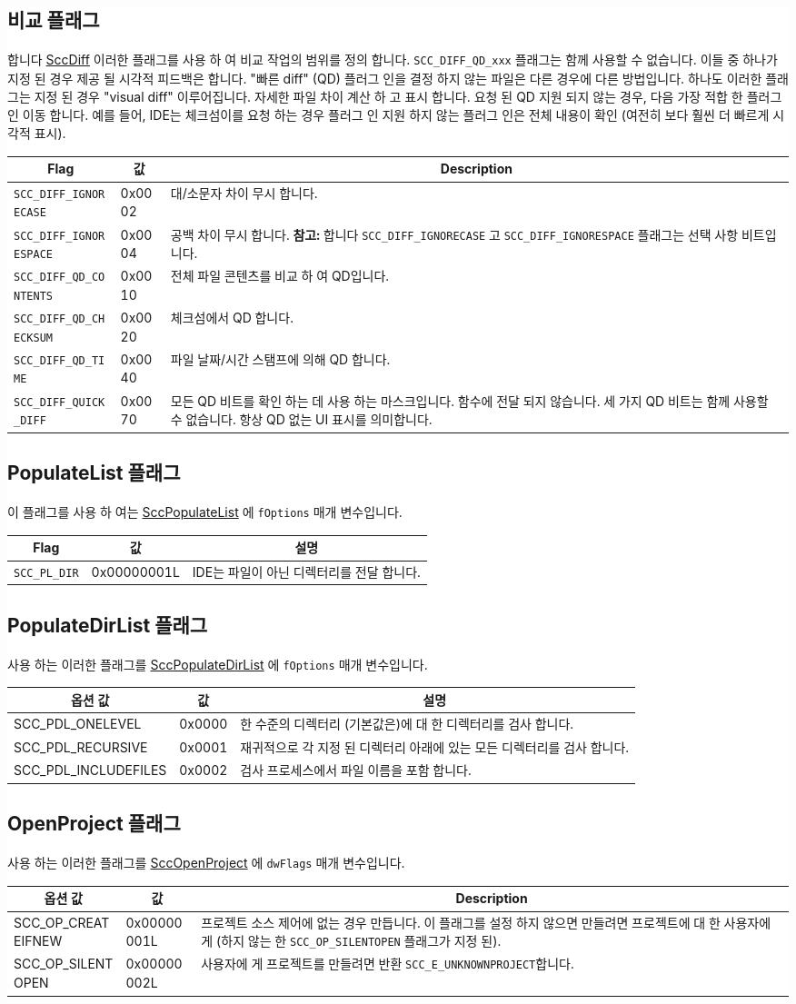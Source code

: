 ## <a name="diff-flags"></a>비교 플래그  
 합니다 [SccDiff](../extensibility/sccdiff-function.md) 이러한 플래그를 사용 하 여 비교 작업의 범위를 정의 합니다. `SCC_DIFF_QD_xxx` 플래그는 함께 사용할 수 없습니다. 이들 중 하나가 지정 된 경우 제공 될 시각적 피드백은 합니다. "빠른 diff" (QD) 플러그 인을 결정 하지 않는 파일은 다른 경우에 다른 방법입니다. 하나도 이러한 플래그는 지정 된 경우 "visual diff" 이루어집니다. 자세한 파일 차이 계산 하 고 표시 합니다. 요청 된 QD 지원 되지 않는 경우, 다음 가장 적합 한 플러그 인 이동 합니다. 예를 들어, IDE는 체크섬이를 요청 하는 경우 플러그 인 지원 하지 않는 플러그 인은 전체 내용이 확인 (여전히 보다 훨씬 더 빠르게 시각적 표시).  
  
|Flag|값|Description|  
|----------|-----------|-----------------|  
|`SCC_DIFF_IGNORECASE`|0x0002|대/소문자 차이 무시 합니다.|  
|`SCC_DIFF_IGNORESPACE`|0x0004|공백 차이 무시 합니다. **참고:**  합니다 `SCC_DIFF_IGNORECASE` 고 `SCC_DIFF_IGNORESPACE` 플래그는 선택 사항 비트입니다.|  
|`SCC_DIFF_QD_CONTENTS`|0x0010|전체 파일 콘텐츠를 비교 하 여 QD입니다.|  
|`SCC_DIFF_QD_CHECKSUM`|0x0020|체크섬에서 QD 합니다.|  
|`SCC_DIFF_QD_TIME`|0x0040|파일 날짜/시간 스탬프에 의해 QD 합니다.|  
|`SCC_DIFF_QUICK_DIFF`|0x0070|모든 QD 비트를 확인 하는 데 사용 하는 마스크입니다. 함수에 전달 되지 않습니다. 세 가지 QD 비트는 함께 사용할 수 없습니다. 항상 QD 없는 UI 표시를 의미합니다.|  
  
## <a name="populatelist-flag"></a>PopulateList 플래그  
 이 플래그를 사용 하 여는 [SccPopulateList](../extensibility/sccpopulatelist-function.md) 에 `fOptions` 매개 변수입니다.  
  
|Flag|값|설명|  
|----------|-----------|-----------------|  
|`SCC_PL_DIR`|0x00000001L|IDE는 파일이 아닌 디렉터리를 전달 합니다.|  
  
## <a name="populatedirlist-flags"></a>PopulateDirList 플래그  
 사용 하는 이러한 플래그를 [SccPopulateDirList](../extensibility/sccpopulatedirlist-function.md) 에 `fOptions` 매개 변수입니다.  
  
|옵션 값|값|설명|  
|------------------|-----------|-----------------|  
|SCC_PDL_ONELEVEL|0x0000|한 수준의 디렉터리 (기본값은)에 대 한 디렉터리를 검사 합니다.|  
|SCC_PDL_RECURSIVE|0x0001|재귀적으로 각 지정 된 디렉터리 아래에 있는 모든 디렉터리를 검사 합니다.|  
|SCC_PDL_INCLUDEFILES|0x0002|검사 프로세스에서 파일 이름을 포함 합니다.|  
  
## <a name="openproject-flags"></a>OpenProject 플래그  
 사용 하는 이러한 플래그를 [SccOpenProject](../extensibility/sccopenproject-function.md) 에 `dwFlags` 매개 변수입니다.  
  
|옵션 값|값|Description|  
|------------------|-----------|-----------------|  
|SCC_OP_CREATEIFNEW|0x00000001L|프로젝트 소스 제어에 없는 경우 만듭니다. 이 플래그를 설정 하지 않으면 만들려면 프로젝트에 대 한 사용자에 게 (하지 않는 한 `SCC_OP_SILENTOPEN` 플래그가 지정 된).|  
|SCC_OP_SILENTOPEN|0x00000002L|사용자에 게 프로젝트를 만들려면 반환 `SCC_E_UNKNOWNPROJECT`합니다.|  
  